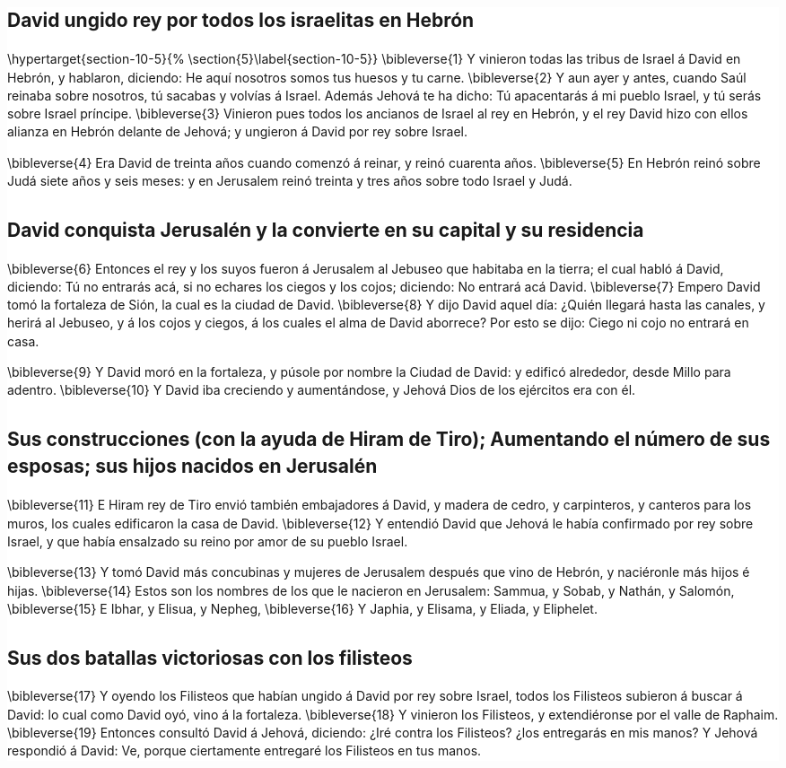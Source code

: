 ## David ungido rey por todos los israelitas en Hebrón
\hypertarget{section-10-5}{%
\section{5}\label{section-10-5}}
\bibleverse{1} Y vinieron todas las tribus de Israel á David en Hebrón, y hablaron, diciendo: He aquí nosotros somos tus huesos y tu carne. 
\bibleverse{2} Y aun ayer y antes, cuando Saúl reinaba sobre nosotros, tú sacabas y volvías á Israel. Además Jehová te ha dicho: Tú apacentarás á mi pueblo Israel, y tú serás sobre Israel príncipe. 
\bibleverse{3} Vinieron pues todos los ancianos de Israel al rey en Hebrón, y el rey David hizo con ellos alianza en Hebrón delante de Jehová; y ungieron á David por rey sobre Israel.

 
\bibleverse{4} Era David de treinta años cuando comenzó á reinar, y reinó cuarenta años. 
\bibleverse{5} En Hebrón reinó sobre Judá siete años y seis meses: y en Jerusalem reinó treinta y tres años sobre todo Israel y Judá.

## David conquista Jerusalén y la convierte en su capital y su residencia
 
\bibleverse{6} Entonces el rey y los suyos fueron á Jerusalem al Jebuseo que habitaba en la tierra; el cual habló á David, diciendo: Tú no entrarás acá, si no echares los ciegos y los cojos; diciendo: No entrará acá David. 
\bibleverse{7} Empero David tomó la fortaleza de Sión, la cual es la ciudad de David. 
\bibleverse{8} Y dijo David aquel día: ¿Quién llegará hasta las canales, y herirá al Jebuseo, y á los cojos y ciegos, á los cuales el alma de David aborrece? Por esto se dijo: Ciego ni cojo no entrará en casa.

 
\bibleverse{9} Y David moró en la fortaleza, y púsole por nombre la Ciudad de David: y edificó alrededor, desde Millo para adentro. 
\bibleverse{10} Y David iba creciendo y aumentándose, y Jehová Dios de los ejércitos era con él.

## Sus construcciones (con la ayuda de Hiram de Tiro); Aumentando el número de sus esposas; sus hijos nacidos en Jerusalén
 
\bibleverse{11} E Hiram rey de Tiro envió también embajadores á David, y madera de cedro, y carpinteros, y canteros para los muros, los cuales edificaron la casa de David. 
\bibleverse{12} Y entendió David que Jehová le había confirmado por rey sobre Israel, y que había ensalzado su reino por amor de su pueblo Israel.

 
\bibleverse{13} Y tomó David más concubinas y mujeres de Jerusalem después que vino de Hebrón, y naciéronle más hijos é hijas. 
\bibleverse{14} Estos son los nombres de los que le nacieron en Jerusalem: Sammua, y Sobab, y Nathán, y Salomón, 
\bibleverse{15} E Ibhar, y Elisua, y Nepheg, 
\bibleverse{16} Y Japhia, y Elisama, y Eliada, y Eliphelet.

## Sus dos batallas victoriosas con los filisteos
 
\bibleverse{17} Y oyendo los Filisteos que habían ungido á David por rey sobre Israel, todos los Filisteos subieron á buscar á David: lo cual como David oyó, vino á la fortaleza. 
\bibleverse{18} Y vinieron los Filisteos, y extendiéronse por el valle de Raphaim. 
\bibleverse{19} Entonces consultó David á Jehová, diciendo: ¿Iré contra los Filisteos? ¿los entregarás en mis manos? Y Jehová respondió á David: Ve, porque ciertamente entregaré los Filisteos en tus manos.
